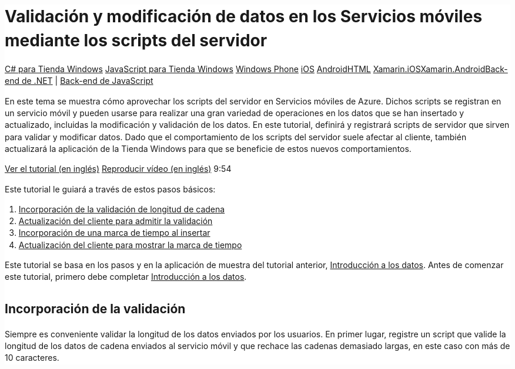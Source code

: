 <properties linkid="develop-mobile-tutorials-validate-modify-and-augment-data-dotnet" urlDisplayName="Validate and Modify Data" pageTitle="User server scripts to validate and modify data (Windows Store) | Mobile Dev Center" metaKeywords="" description="Learn how to use server scripts to validate, modify, and augment data for your Windows Store app with Azure Mobile Services." metaCanonical="" services="" documentationCenter="Mobile" title="Validate and modify data in Mobile Services by using server scripts" authors="glenga" solutions="" manager="" editor="" />

Validación y modificación de datos en los Servicios móviles mediante los scripts del servidor
=============================================================================================

[C\# para Tienda Windows](/es-es/develop/mobile/tutorials/validate-modify-and-augment-data-dotnet "C# para Tienda Windows") [JavaScript para Tienda Windows](/es-es/develop/mobile/tutorials/validate-modify-and-augment-data-js "JavaScript para Tienda Windows") [Windows Phone](/es-es/develop/mobile/tutorials/validate-modify-and-augment-data-wp8 "Windows Phone") [iOS](/es-es/develop/mobile/tutorials/validate-modify-and-augment-data-ios "iOS") [Android](/es-es/develop/mobile/tutorials/validate-modify-and-augment-data-android "Android")[HTML](/es-es/develop/mobile/tutorials/validate-modify-and-augment-data-html "HTML") [Xamarin.iOS](/es-es/develop/mobile/tutorials/validate-modify-and-augment-data-xamarin-ios "Xamarin.iOS")[Xamarin.Android](/es-es/develop/mobile/tutorials/validate-modify-and-augment-data-xamarin-android "Xamarin.Android")[Back-end de .NET](/es-es/documentation/articles/mobile-services-dotnet-backend-windows-store-dotnet-validate-modify-data/ "Back-end de .NET") | [Back-end de JavaScript](es-es/documentation/articles/mobile-services-windows-store-dotnet-validate-modify-data-server-scripts/ "Back-end de JavaScript")

En este tema se muestra cómo aprovechar los scripts del servidor en Servicios móviles de Azure. Dichos scripts se registran en un servicio móvil y pueden usarse para realizar una gran variedad de operaciones en los datos que se han insertado y actualizado, incluidas la modificación y validación de los datos. En este tutorial, definirá y registrará scripts de servidor que sirven para validar y modificar datos. Dado que el comportamiento de los scripts del servidor suele afectar al cliente, también actualizará la aplicación de la Tienda Windows para que se beneficie de estos nuevos comportamientos.

[Ver el tutorial (en inglés)](http://channel9.msdn.com/Series/Windows-Azure-Mobile-Services/Windows-Store-app-Validate-and-Modify-Data-with-Server-Scripts-in-Windows-Azure-Mobile-Services) [Reproducir vídeo (en inglés)](http://channel9.msdn.com/Series/Windows-Azure-Mobile-Services/Windows-Store-app-Validate-and-Modify-Data-with-Server-Scripts-in-Windows-Azure-Mobile-Services) 9:54

Este tutorial le guiará a través de estos pasos básicos:

1.  [Incorporación de la validación de longitud de cadena](#string-length-validation)
2.  [Actualización del cliente para admitir la validación](#update-client-validation)
3.  [Incorporación de una marca de tiempo al insertar](#add-timestamp)
4.  [Actualización del cliente para mostrar la marca de tiempo](#update-client-timestamp)

Este tutorial se basa en los pasos y en la aplicación de muestra del tutorial anterior, [Introducción a los datos](/es-es/develop/mobile/tutorials/get-started-with-data-dotnet). Antes de comenzar este tutorial, primero debe completar [Introducción a los datos](/es-es/develop/mobile/tutorials/get-started-with-data-dotnet).

Incorporación de la validación
------------------------------

Siempre es conveniente validar la longitud de los datos enviados por los usuarios. En primer lugar, registre un script que valide la longitud de los datos de cadena enviados al servicio móvil y que rechace las cadenas demasiado largas, en este caso con más de 10 caracteres.
